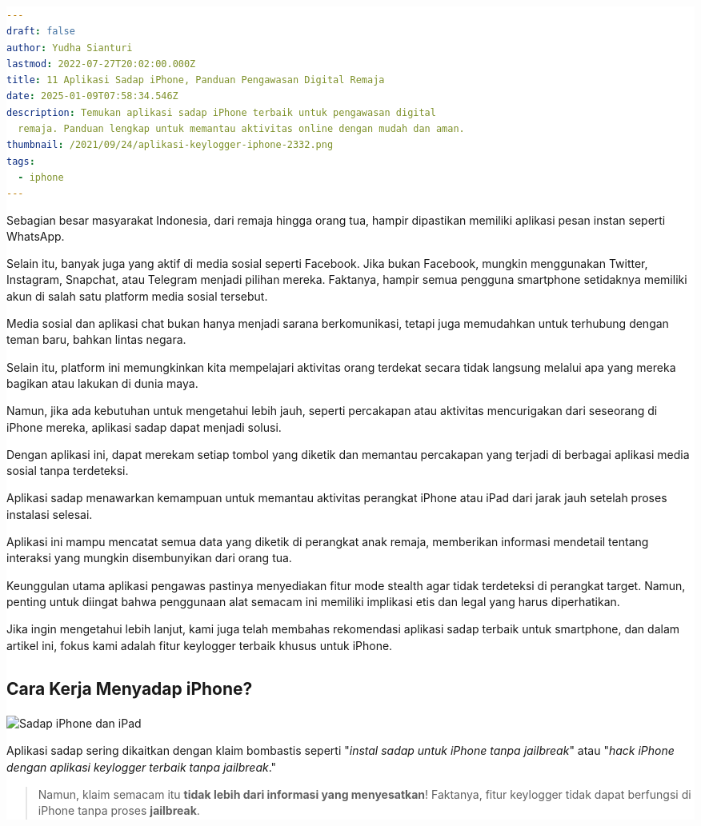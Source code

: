 ```yaml
---
draft: false
author: Yudha Sianturi
lastmod: 2022-07-27T20:02:00.000Z
title: 11 Aplikasi Sadap iPhone, Panduan Pengawasan Digital Remaja
date: 2025-01-09T07:58:34.546Z
description: Temukan aplikasi sadap iPhone terbaik untuk pengawasan digital
  remaja. Panduan lengkap untuk memantau aktivitas online dengan mudah dan aman.
thumbnail: /2021/09/24/aplikasi-keylogger-iphone-2332.png
tags:
  - iphone
---
```

Sebagian besar masyarakat Indonesia, dari remaja hingga orang tua, hampir dipastikan memiliki aplikasi pesan instan seperti WhatsApp.

Selain itu, banyak juga yang aktif di media sosial seperti Facebook. Jika bukan Facebook, mungkin menggunakan Twitter, Instagram, Snapchat, atau Telegram menjadi pilihan mereka. Faktanya, hampir semua pengguna smartphone setidaknya memiliki akun di salah satu platform media sosial tersebut.

Media sosial dan aplikasi chat bukan hanya menjadi sarana berkomunikasi, tetapi juga memudahkan untuk terhubung dengan teman baru, bahkan lintas negara.

Selain itu, platform ini memungkinkan kita mempelajari aktivitas orang terdekat secara tidak langsung melalui apa yang mereka bagikan atau lakukan di dunia maya.

Namun, jika ada kebutuhan untuk mengetahui lebih jauh, seperti percakapan atau aktivitas mencurigakan dari seseorang di iPhone mereka, aplikasi sadap dapat menjadi solusi.

Dengan aplikasi ini, dapat merekam setiap tombol yang diketik dan memantau percakapan yang terjadi di berbagai aplikasi media sosial tanpa terdeteksi.

Aplikasi sadap menawarkan kemampuan untuk memantau aktivitas perangkat iPhone atau iPad dari jarak jauh setelah proses instalasi selesai.

Aplikasi ini mampu mencatat semua data yang diketik di perangkat anak remaja, memberikan informasi mendetail tentang interaksi yang mungkin disembunyikan dari orang tua.

Keunggulan utama aplikasi pengawas pastinya menyediakan fitur mode stealth agar tidak terdeteksi di perangkat target. Namun, penting untuk diingat bahwa penggunaan alat semacam ini memiliki implikasi etis dan legal yang harus diperhatikan.

Jika ingin mengetahui lebih lanjut, kami juga telah membahas rekomendasi aplikasi sadap terbaik untuk smartphone, dan dalam artikel ini, fokus kami adalah fitur keylogger terbaik khusus untuk iPhone.

## Cara Kerja Menyadap iPhone?

![Sadap iPhone dan iPad](/2021/09/24/aplikasi-keylogger-iphone-2332.png)

Aplikasi sadap sering dikaitkan dengan klaim bombastis seperti "*instal sadap untuk iPhone tanpa jailbreak*" atau "*hack iPhone dengan aplikasi keylogger terbaik tanpa jailbreak*."

> Namun, klaim semacam itu **tidak lebih dari informasi yang menyesatkan**! Faktanya, fitur keylogger tidak dapat berfungsi di iPhone tanpa proses **jailbreak**.

